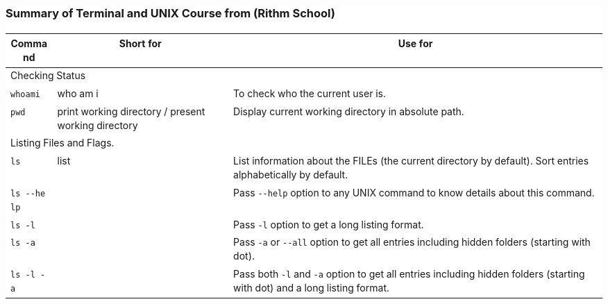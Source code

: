 ### Summary of Terminal and UNIX Course from (Rithm School)

<div class="c-table-responsive">
  <table class="c-table">
    <!-- <caption>Summary of <a href="https://www.rithmschool.com/courses/terminal" target="_blank">Terminal and UNIX Course from (Rithm School)</a></caption> -->
    <thead>
      <tr>
        <th>Command</th>
        <th>Short for</th>
        <th>Use for</th>
      </tr>
    </thead>
    <tbody>
      <tr class="c-table__info-row">
        <td colspan="3">Checking Status</td>
      </tr>
      <tr>
        <td><code class="inline">whoami</code></td>
        <td>who am i</td>
        <td>To check who the current user is.</td>
      </tr>
      <tr>
        <td><code class="inline">pwd</code></td>
        <td>print working directory / present working directory</td>
        <td>Display current working directory in absolute path.</td>
      </tr>
      <tr class="c-table__info-row">
        <td colspan="3">Listing Files and Flags.</td>
      </tr>
      <tr>
        <td><code class="inline">ls</code></td>
        <td>list</td>
        <td>List information about the FILEs (the current directory by default). Sort entries alphabetically by default.
        </td>
      </tr>
      <tr>
        <td><code class="inline">ls --help</code></td>
        <td></td>
        <td>Pass <code class="inline">--help</code> option to any UNIX command to know details about this command.</td>
      </tr>
      <tr>
        <td><code class="inline">ls -l</code></td>
        <td></td>
        <td>Pass <code class="inline">-l</code> option to get a long listing format.</td>
      </tr>
      <tr>
        <td><code class="inline">ls -a</code></td>
        <td></td>
        <td>Pass <code class="inline">-a</code> or <code class="inline">--all</code> option to get all entries including
          hidden folders (starting with dot).</td>
      </tr>
      <tr>
        <td><code class="inline">ls -l -a</code></td>
        <td></td>
        <td>Pass both <code class="inline">-l</code> and <code class="inline">-a</code> option to get all entries
          including hidden folders (starting with dot) and a long listing format.</td>
      </tr>
      <tr>